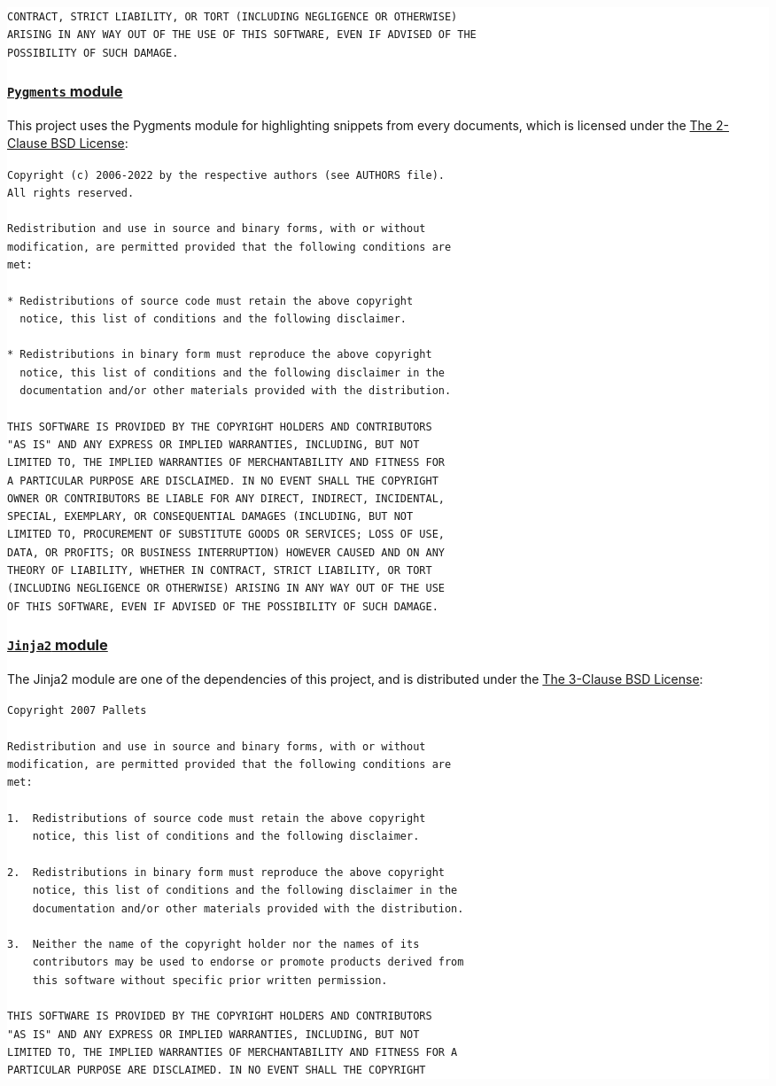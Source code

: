 ```text
CONTRACT, STRICT LIABILITY, OR TORT (INCLUDING NEGLIGENCE OR OTHERWISE)
ARISING IN ANY WAY OUT OF THE USE OF THIS SOFTWARE, EVEN IF ADVISED OF THE
POSSIBILITY OF SUCH DAMAGE.
```

### [`Pygments` module][pygments-repo]

This project uses the Pygments module for highlighting snippets from every documents,
which is licensed under the [The 2-Clause BSD License][bsd-2-clause-license]:

```text
Copyright (c) 2006-2022 by the respective authors (see AUTHORS file).
All rights reserved.

Redistribution and use in source and binary forms, with or without
modification, are permitted provided that the following conditions are
met:

* Redistributions of source code must retain the above copyright
  notice, this list of conditions and the following disclaimer.

* Redistributions in binary form must reproduce the above copyright
  notice, this list of conditions and the following disclaimer in the
  documentation and/or other materials provided with the distribution.

THIS SOFTWARE IS PROVIDED BY THE COPYRIGHT HOLDERS AND CONTRIBUTORS
"AS IS" AND ANY EXPRESS OR IMPLIED WARRANTIES, INCLUDING, BUT NOT
LIMITED TO, THE IMPLIED WARRANTIES OF MERCHANTABILITY AND FITNESS FOR
A PARTICULAR PURPOSE ARE DISCLAIMED. IN NO EVENT SHALL THE COPYRIGHT
OWNER OR CONTRIBUTORS BE LIABLE FOR ANY DIRECT, INDIRECT, INCIDENTAL,
SPECIAL, EXEMPLARY, OR CONSEQUENTIAL DAMAGES (INCLUDING, BUT NOT
LIMITED TO, PROCUREMENT OF SUBSTITUTE GOODS OR SERVICES; LOSS OF USE,
DATA, OR PROFITS; OR BUSINESS INTERRUPTION) HOWEVER CAUSED AND ON ANY
THEORY OF LIABILITY, WHETHER IN CONTRACT, STRICT LIABILITY, OR TORT
(INCLUDING NEGLIGENCE OR OTHERWISE) ARISING IN ANY WAY OUT OF THE USE
OF THIS SOFTWARE, EVEN IF ADVISED OF THE POSSIBILITY OF SUCH DAMAGE.
```

### [`Jinja2` module][jinja2-repo]

The Jinja2 module are one of the dependencies of this project, and is distributed
under the [The 3-Clause BSD License][bsd-3-clause-license]:

```text
Copyright 2007 Pallets

Redistribution and use in source and binary forms, with or without
modification, are permitted provided that the following conditions are
met:

1.  Redistributions of source code must retain the above copyright
    notice, this list of conditions and the following disclaimer.

2.  Redistributions in binary form must reproduce the above copyright
    notice, this list of conditions and the following disclaimer in the
    documentation and/or other materials provided with the distribution.

3.  Neither the name of the copyright holder nor the names of its
    contributors may be used to endorse or promote products derived from
    this software without specific prior written permission.

THIS SOFTWARE IS PROVIDED BY THE COPYRIGHT HOLDERS AND CONTRIBUTORS
"AS IS" AND ANY EXPRESS OR IMPLIED WARRANTIES, INCLUDING, BUT NOT
LIMITED TO, THE IMPLIED WARRANTIES OF MERCHANTABILITY AND FITNESS FOR A
PARTICULAR PURPOSE ARE DISCLAIMED. IN NO EVENT SHALL THE COPYRIGHT
```

[python-repo]: https://github.com/python/cpython
[gemoji-repo]: https://github.com/github/gemoji
[octicons-repo]: https://github.com/primer/octicons
[markdown-repo]: https://github.com/python-markdown/markdown
[pygments-repo]: https://github.com/pygments/pygments
[jinja2-repo]: https://github.com/pallets/jinja/
[watchdog-repo]: https://github.com/gorakhargosh/watchdog/
[ghp_import-repo]: https://github.com/c-w/ghp-import
[apache-2.0-license]: https://opensource.org/license/apache-2-0/
[bsd-3-clause-license]: https://opensource.org/license/bsd-3-clause/
[bsd-2-clause-license]: https://opensource.org/license/bsd-2-clause/
[mit-license]: https://opensource.org/license/mit/